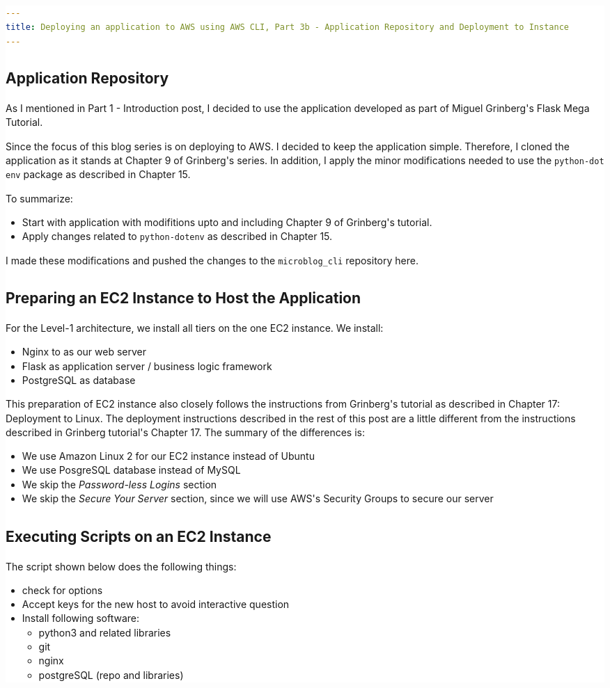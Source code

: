 ```yaml
---
title: Deploying an application to AWS using AWS CLI, Part 3b - Application Repository and Deployment to Instance
---
```


## Application Repository

As I mentioned in Part 1 - Introduction post, I decided to use the application developed as part of Miguel Grinberg's Flask Mega Tutorial.

Since the focus of this blog series is on deploying to AWS. I decided to keep the application simple. Therefore, I cloned the application as it stands at Chapter 9 of Grinberg's series. In addition, I apply the minor modifications needed to use the `python-dotenv` package as described in Chapter 15.

To summarize:
* Start with application with modifitions upto and including Chapter 9 of Grinberg's tutorial.
* Apply changes related to `python-dotenv` as described in Chapter 15.

I made these modifications and pushed the changes to the `microblog_cli` repository here.


## Preparing an EC2 Instance to Host the Application

For the Level-1 architecture, we install all tiers on the one EC2 instance. We install:
* Nginx to as our web server
* Flask as application server / business logic framework
* PostgreSQL as database

This preparation of EC2 instance also closely follows the instructions from Grinberg's tutorial as described in Chapter 17: Deployment to Linux. The deployment instructions described in the rest of this post are a little different from the instructions described in Grinberg tutorial's Chapter 17. The summary of the differences is:
* We use Amazon Linux 2 for our EC2 instance instead of Ubuntu
* We use PosgreSQL database instead of MySQL
* We skip the _Password-less Logins_ section
* We skip the _Secure Your Server_ section, since we will use AWS's Security Groups to secure our server


## Executing Scripts on an EC2 Instance

The script shown below does the following things:
* check for options
* Accept keys for the new host to avoid interactive question
* Install following software:
    * python3 and related libraries
    * git
    * nginx
    * postgreSQL (repo and libraries)
